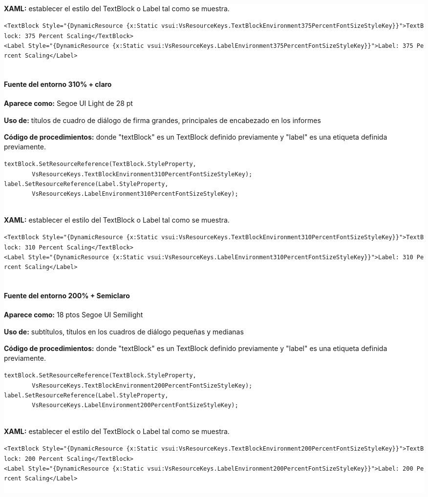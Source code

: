  **XAML:** establecer el estilo del TextBlock o Label tal como se muestra.  
  
```  
<TextBlock Style="{DynamicResource {x:Static vsui:VsResourceKeys.TextBlockEnvironment375PercentFontSizeStyleKey}}">TextBlock: 375 Percent Scaling</TextBlock>   
<Label Style="{DynamicResource {x:Static vsui:VsResourceKeys.LabelEnvironment375PercentFontSizeStyleKey}}">Label: 375 Percent Scaling</Label>  
  
```  
  
#### <a name="310-environment-font--light"></a>Fuente del entorno 310% + claro  
 **Aparece como:** Segoe UI Light de 28 pt  
  
 **Uso de:** títulos de cuadro de diálogo de firma grandes, principales de encabezado en los informes  
  
 **Código de procedimientos:** donde "textBlock" es un TextBlock definido previamente y "label" es una etiqueta definida previamente.  
  
```  
textBlock.SetResourceReference(TextBlock.StyleProperty,    
        VsResourceKeys.TextBlockEnvironment310PercentFontSizeStyleKey);   
label.SetResourceReference(Label.StyleProperty,    
        VsResourceKeys.LabelEnvironment310PercentFontSizeStyleKey);  
  
```  
  
 **XAML:** establecer el estilo del TextBlock o Label tal como se muestra.  
  
```  
<TextBlock Style="{DynamicResource {x:Static vsui:VsResourceKeys.TextBlockEnvironment310PercentFontSizeStyleKey}}">TextBlock: 310 Percent Scaling</TextBlock>   
<Label Style="{DynamicResource {x:Static vsui:VsResourceKeys.LabelEnvironment310PercentFontSizeStyleKey}}">Label: 310 Percent Scaling</Label>  
  
```  
  
#### <a name="200-environment-font--semilight"></a>Fuente del entorno 200% + Semiclaro  
 **Aparece como:** 18 ptos Segoe UI Semilight  
  
 **Uso de:** subtítulos, títulos en los cuadros de diálogo pequeñas y medianas  
  
 **Código de procedimientos:** donde "textBlock" es un TextBlock definido previamente y "label" es una etiqueta definida previamente.  
  
```  
textBlock.SetResourceReference(TextBlock.StyleProperty,    
        VsResourceKeys.TextBlockEnvironment200PercentFontSizeStyleKey);   
label.SetResourceReference(Label.StyleProperty,    
        VsResourceKeys.LabelEnvironment200PercentFontSizeStyleKey);  
  
```  
  
 **XAML:** establecer el estilo del TextBlock o Label tal como se muestra.  
  
```  
<TextBlock Style="{DynamicResource {x:Static vsui:VsResourceKeys.TextBlockEnvironment200PercentFontSizeStyleKey}}">TextBlock: 200 Percent Scaling</TextBlock>   
<Label Style="{DynamicResource {x:Static vsui:VsResourceKeys.LabelEnvironment200PercentFontSizeStyleKey}}">Label: 200 Percent Scaling</Label>  
  
```  
  